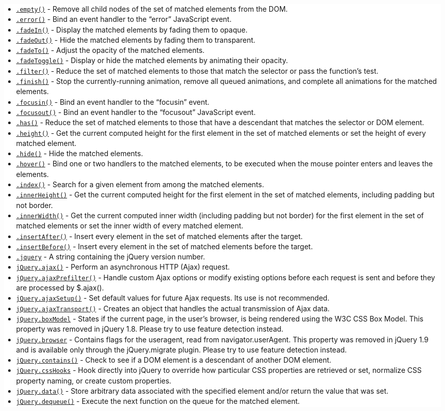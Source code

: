  - [`.empty()`](http://api.jquery.com/empty/) - Remove all child nodes of the set of matched elements from the DOM.
 - [`.error()`](http://api.jquery.com/error/) - Bind an event handler to the “error” JavaScript event.
 - [`.fadeIn()`](http://api.jquery.com/fadeIn/) - Display the matched elements by fading them to opaque.
 - [`.fadeOut()`](http://api.jquery.com/fadeOut/) - Hide the matched elements by fading them to transparent.
 - [`.fadeTo()`](http://api.jquery.com/fadeTo/) - Adjust the opacity of the matched elements.
 - [`.fadeToggle()`](http://api.jquery.com/fadeToggle/) - Display or hide the matched elements by animating their opacity.
 - [`.filter()`](http://api.jquery.com/filter/) - Reduce the set of matched elements to those that match the selector or pass the function’s test.
 - [`.finish()`](http://api.jquery.com/finish/) - Stop the currently-running animation, remove all queued animations, and complete all animations for the matched elements.
 - [`.focusin()`](http://api.jquery.com/focusin/) - Bind an event handler to the “focusin” event.
 - [`.focusout()`](http://api.jquery.com/focusout/) - Bind an event handler to the “focusout” JavaScript event.
 - [`.has()`](http://api.jquery.com/has/) - Reduce the set of matched elements to those that have a descendant that matches the selector or DOM element.
 - [`.height()`](http://api.jquery.com/height/) - Get the current computed height for the first element in the set of matched elements or set the height of every matched element.
 - [`.hide()`](http://api.jquery.com/hide/) - Hide the matched elements.
 - [`.hover()`](http://api.jquery.com/hover/) - Bind one or two handlers to the matched elements, to be executed when the mouse pointer enters and leaves the elements.
 - [`.index()`](http://api.jquery.com/index/) - Search for a given element from among the matched elements.
 - [`.innerHeight()`](http://api.jquery.com/innerHeight/) - Get the current computed height for the first element in the set of matched elements, including padding but not border.
 - [`.innerWidth()`](http://api.jquery.com/innerWidth/) - Get the current computed inner width (including padding but not border) for the first element in the set of matched elements or set the inner width of every matched element.
 - [`.insertAfter()`](http://api.jquery.com/insertAfter/) - Insert every element in the set of matched elements after the target.
 - [`.insertBefore()`](http://api.jquery.com/insertBefore/) - Insert every element in the set of matched elements before the target.
 - [`.jquery`](http://api.jquery.com/jquery-2/) - A string containing the jQuery version number.
 - [`jQuery.ajax()`](http://api.jquery.com/jQuery.ajax/) - Perform an asynchronous HTTP (Ajax) request.
 - [`jQuery.ajaxPrefilter()`](http://api.jquery.com/jQuery.ajaxPrefilter/) - Handle custom Ajax options or modify existing options before each request is sent and before they are processed by $.ajax().
 - [`jQuery.ajaxSetup()`](http://api.jquery.com/jQuery.ajaxSetup/) - Set default values for future Ajax requests. Its use is not recommended.
 - [`jQuery.ajaxTransport()`](http://api.jquery.com/jQuery.ajaxTransport/) - Creates an object that handles the actual transmission of Ajax data.
 - [`jQuery.boxModel`](http://api.jquery.com/jQuery.boxModel/) - States if the current page, in the user’s browser, is being rendered using the W3C CSS Box Model. This property was removed in jQuery 1.8. Please try to use feature detection instead.
 - [`jQuery.browser`](http://api.jquery.com/jQuery.browser/) - Contains flags for the useragent, read from navigator.userAgent. This property was removed in jQuery 1.9 and is available only through the jQuery.migrate plugin. Please try to use feature detection instead.
 - [`jQuery.contains()`](http://api.jquery.com/jQuery.contains/) - Check to see if a DOM element is a descendant of another DOM element.
 - [`jQuery.cssHooks`](http://api.jquery.com/jQuery.cssHooks/) - Hook directly into jQuery to override how particular CSS properties are retrieved or set, normalize CSS property naming, or create custom properties.
 - [`jQuery.data()`](http://api.jquery.com/jQuery.data/) - Store arbitrary data associated with the specified element and/or return the value that was set.
 - [`jQuery.dequeue()`](http://api.jquery.com/jQuery.dequeue/) - Execute the next function on the queue for the matched element.